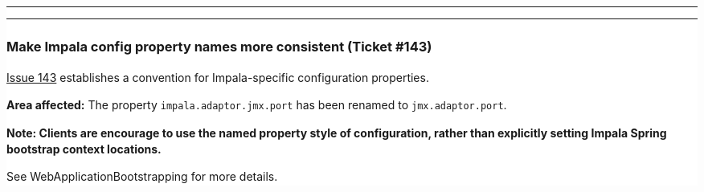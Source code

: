 
---


---


### Make Impala config property names more consistent (Ticket #143) ###

[Issue 143](https://code.google.com/p/impala/issues/detail?id=143) establishes a convention for Impala-specific configuration properties.

**Area affected:** The property `impala.adaptor.jmx.port` has been renamed to `jmx.adaptor.port`.

**Note: Clients are encourage to use the named property style of configuration, rather than explicitly setting Impala Spring bootstrap context locations.**

See WebApplicationBootstrapping for more details.